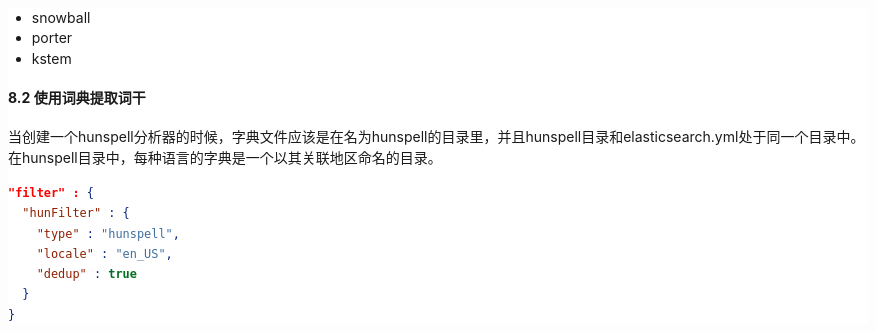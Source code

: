 + snowball
+ porter
+ kstem

#### 8.2 使用词典提取词干

当创建一个hunspell分析器的时候，字典文件应该是在名为hunspell的目录里，并且hunspell目录和elasticsearch.yml处于同一个目录中。在hunspell目录中，每种语言的字典是一个以其关联地区命名的目录。

```json
"filter" : {
  "hunFilter" : {
    "type" : "hunspell",
    "locale" : "en_US",
    "dedup" : true
  }
}
```

